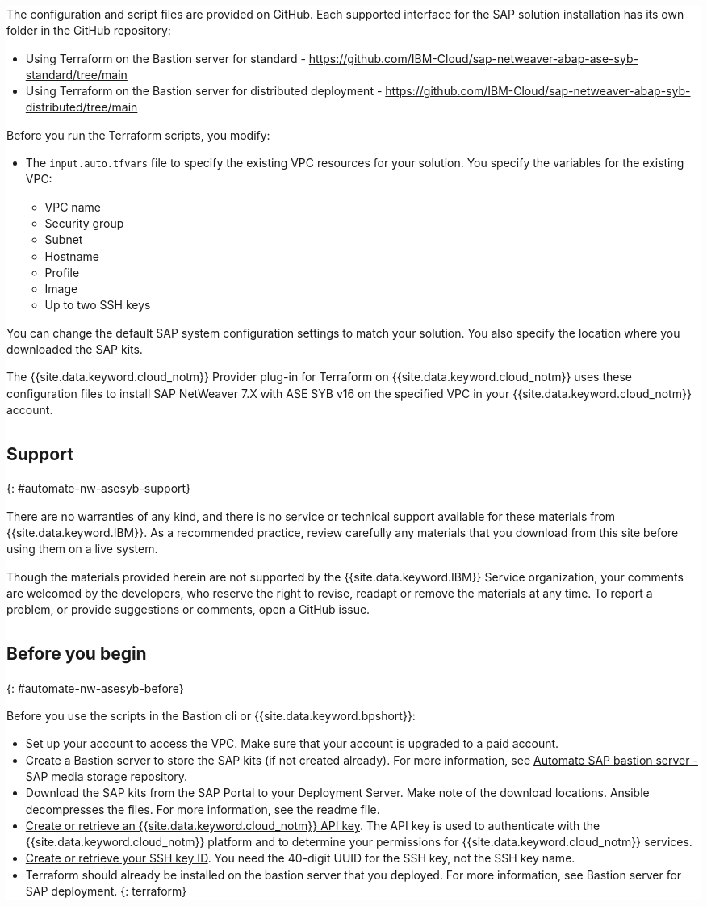 The configuration and script files are provided on GitHub. Each supported interface for the SAP solution installation has its own folder in the GitHub repository:

*   Using Terraform on the Bastion server for standard - https://github.com/IBM-Cloud/sap-netweaver-abap-ase-syb-standard/tree/main
*   Using Terraform on the Bastion server for distributed deployment  - https://github.com/IBM-Cloud/sap-netweaver-abap-syb-distributed/tree/main

Before you run the Terraform scripts, you modify:

*	The `input.auto.tfvars` file to specify the existing VPC resources for your solution. You specify the variables for the existing VPC:

    *	VPC name
    *	Security group
    *	Subnet
    *	Hostname
    *	Profile
    *	Image
    *	Up to two SSH keys

You can change the default SAP system configuration settings to match your solution. You also specify the location where you downloaded the SAP kits.

The {{site.data.keyword.cloud_notm}} Provider plug-in for Terraform on {{site.data.keyword.cloud_notm}} uses these configuration files to install SAP NetWeaver 7.X with ASE SYB v16 on the specified VPC in your {{site.data.keyword.cloud_notm}} account.

## Support
{: #automate-nw-asesyb-support}

There are no warranties of any kind, and there is no service or technical support available for these materials from {{site.data.keyword.IBM}}. As a recommended practice, review carefully any materials that you download from this site before using them on a live system.

Though the materials provided herein are not supported by the {{site.data.keyword.IBM}} Service organization, your comments are welcomed by the developers, who reserve the right to revise, readapt or remove the materials at any time. To report a problem, or provide suggestions or comments, open a GitHub issue.

## Before you begin
{: #automate-nw-asesyb-before}

Before you use the scripts in the Bastion cli or {{site.data.keyword.bpshort}}:

* Set up your account to access the VPC. Make sure that your account is [upgraded to a paid account](/docs/account?topic=account-accountfaqs#changeacct).
* Create a Bastion server to store the SAP kits (if not created already). For more information, see [Automate SAP bastion server - SAP media storage repository](/docs/sap?topic=sap-sap-bastion-server).
* Download the SAP kits from the SAP Portal to your Deployment Server. Make note of the download locations. Ansible decompresses the files. For more information, see the readme file.
* [Create or retrieve an {{site.data.keyword.cloud_notm}} API key](/docs/account?topic=account-userapikey&interface=ui#create_user_key). The API key is used to authenticate with the {{site.data.keyword.cloud_notm}} platform and to determine your permissions for {{site.data.keyword.cloud_notm}} services.
* [Create or retrieve your SSH key ID](/docs/ssh-keys?topic=ssh-keys-getting-started-tutorial). You need the 40-digit UUID for the SSH key, not the SSH key name.
* Terraform should already be installed on the bastion server that you deployed. For more information, see Bastion server for SAP deployment. {: terraform}
